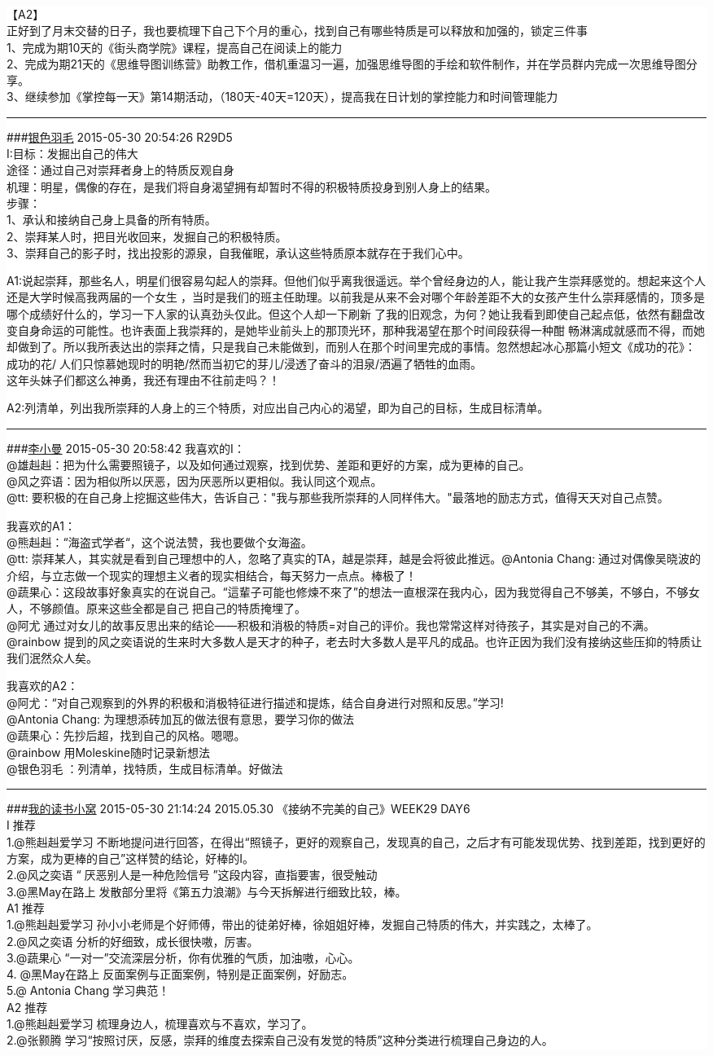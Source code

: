 【A2】  
正好到了月末交替的日子，我也要梳理下自己下个月的重心，找到自己有哪些特质是可以释放和加强的，锁定三件事  
1、完成为期10天的《街头商学院》课程，提高自己在阅读上的能力  
2、完成为期21天的《思维导图训练营》助教工作，借机重温习一遍，加强思维导图的手绘和软件制作，并在学员群内完成一次思维导图分享。  
3、继续参加《掌控每一天》第14期活动，（180天-40天=120天），提高我在日计划的掌控能力和时间管理能力

---
###[银色羽毛](http://www.douban.com/people/YZ_Joe/)	2015-05-30 20:54:26
R29D5  
I:目标：发掘出自己的伟大  
途径：通过自己对崇拜者身上的特质反观自身  
机理：明星，偶像的存在，是我们将自身渴望拥有却暂时不得的积极特质投身到别人身上的结果。  
步骤：  
1、承认和接纳自己身上具备的所有特质。  
2、崇拜某人时，把目光收回来，发掘自己的积极特质。  
3、崇拜自己的影子时，找出投影的源泉，自我催眠，承认这些特质原本就存在于我们心中。  
  
A1:说起崇拜，那些名人，明星们很容易勾起人的崇拜。但他们似乎离我很遥远。举个曾经身边的人，能让我产生崇拜感觉的。想起来这个人还是大学时候高我两届的一个女生
，当时是我们的班主任助理。以前我是从来不会对哪个年龄差距不大的女孩产生什么崇拜感情的，顶多是哪个成绩好什么的，学习一下人家的认真劲头仅此。但这个人却一下刷新
了我的旧观念，为何？她让我看到即使自己起点低，依然有翻盘改变自身命运的可能性。也许表面上我崇拜的，是她毕业前头上的那顶光环，那种我渴望在那个时间段获得一种酣
畅淋漓成就感而不得，而她却做到了。所以我所表达出的崇拜之情，只是我自己未能做到，而别人在那个时间里完成的事情。忽然想起冰心那篇小短文《成功的花》：成功的花/
人们只惊慕她现时的明艳/然而当初它的芽儿/浸透了奋斗的泪泉/洒遍了牺牲的血雨。  
这年头妹子们都这么神勇，我还有理由不往前走吗？！  
  
A2:列清单，列出我所崇拜的人身上的三个特质，对应出自己内心的渴望，即为自己的目标，生成目标清单。

---
###[李小曼](http://www.douban.com/people/29821303/)	2015-05-30 20:58:42
我喜欢的I：  
@雄赳赳：把为什么需要照镜子，以及如何通过观察，找到优势、差距和更好的方案，成为更棒的自己。  
@风之弈语：因为相似所以厌恶，因为厌恶所以更相似。我认同这个观点。  
@tt: 要积极的在自己身上挖掘这些伟大，告诉自己："我与那些我所崇拜的人同样伟大。"最落地的励志方式，值得天天对自己点赞。  
  
我喜欢的A1：  
@熊赳赳：“海盗式学者“，这个说法赞，我也要做个女海盗。  
@tt: 崇拜某人，其实就是看到自己理想中的人，忽略了真实的TA，越是崇拜，越是会将彼此推远。@Antonia Chang:
通过对偶像吴晓波的介绍，与立志做一个现实的理想主义者的现实相结合，每天努力一点点。棒极了！  
@蔬果心：这段故事好象真实的在说自己。“這輩子可能也修煉不來了”的想法一直根深在我内心，因为我觉得自己不够美，不够白，不够女人，不够颜值。原来这些全都是自己
把自己的特质掩埋了。  
@阿尤 通过对女儿的故事反思出来的结论——积极和消极的特质=对自己的评价。我也常常这样对待孩子，其实是对自己的不满。  
@rainbow 提到的风之奕语说的生来时大多数人是天才的种子，老去时大多数人是平凡的成品。也许正因为我们没有接纳这些压抑的特质让我们泯然众人矣。  
  
我喜欢的A2：  
@阿尤：“对自己观察到的外界的积极和消极特征进行描述和提炼，结合自身进行对照和反思。”学习!  
@Antonia Chang: 为理想添砖加瓦的做法很有意思，要学习你的做法  
@蔬果心：先抄后超，找到自己的风格。嗯嗯。  
@rainbow 用Moleskine随时记录新想法  
@银色羽毛 ：列清单，找特质，生成目标清单。好做法

---
###[我的读书小窝](http://www.douban.com/people/dushuxiaowo/)	2015-05-30 21:14:24
2015.05.30 《接纳不完美的自己》WEEK29 DAY6  
I 推荐  
1.@熊赳赳爱学习
不断地提问进行回答，在得出“照镜子，更好的观察自己，发现真的自己，之后才有可能发现优势、找到差距，找到更好的方案，成为更棒的自己”这样赞的结论，好棒的I。  
2.@风之奕语 “ 厌恶别人是一种危险信号 ”这段内容，直指要害，很受触动  
3.@黑May在路上 发散部分里将《第五力浪潮》与今天拆解进行细致比较，棒。  
A1 推荐  
1.@熊赳赳爱学习 孙小小老师是个好师傅，带出的徒弟好棒，徐姐姐好棒，发掘自己特质的伟大，并实践之，太棒了。  
2.@风之奕语 分析的好细致，成长很快嗷，厉害。  
3.@蔬果心 “一对一”交流深层分析，你有优雅的气质，加油嗷，心心。  
4\. @黑May在路上 反面案例与正面案例，特别是正面案例，好励志。  
5.@ Antonia Chang 学习典范！  
A2 推荐  
1.@熊赳赳爱学习 梳理身边人，梳理喜欢与不喜欢，学习了。  
2.@张颢腾 学习“按照讨厌，反感，崇拜的维度去探索自己没有发觉的特质”这种分类进行梳理自己身边的人。
